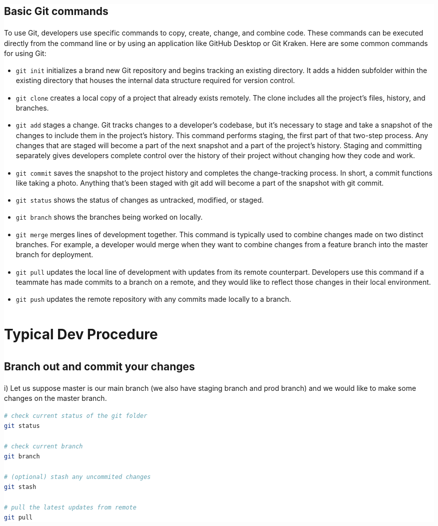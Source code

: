 ## Basic Git commands

To use Git, developers use specific commands to copy, create, change, and combine code. These commands can be executed directly from the command line or by using an application like GitHub Desktop or Git Kraken. Here are some common commands for using Git:

* `git init` initializes a brand new Git repository and begins tracking an existing directory. It adds a hidden subfolder within the existing directory that houses the internal data structure required for version control.

* `git clone` creates a local copy of a project that already exists remotely. The clone includes all the project’s files, history, and branches.

* `git add` stages a change. Git tracks changes to a developer’s codebase, but it’s necessary to stage and take a snapshot of the changes to include them in the project’s history. This command performs staging, the first part of that two-step process. Any changes that are staged will become a part of the next snapshot and a part of the project’s history. Staging and committing separately gives developers complete control over the history of their project without changing how they code and work.

* `git commit` saves the snapshot to the project history and completes the change-tracking process. In short, a commit functions like taking a photo. Anything that’s been staged with git add will become a part of the snapshot with git commit.

* `git status` shows the status of changes as untracked, modified, or staged.

* `git branch` shows the branches being worked on locally.

* `git merge` merges lines of development together. This command is typically used to combine changes made on two distinct branches. For example, a developer would merge when they want to combine changes from a feature branch into the master branch for deployment.

* `git pull` updates the local line of development with updates from its remote counterpart. Developers use this command if a teammate has made commits to a branch on a remote, and they would like to reflect those changes in their local environment.

* `git push` updates the remote repository with any commits made locally to a branch.

# Typical Dev Procedure

## Branch out and commit your changes

i) Let us suppose master is our main branch (we also have staging branch and prod branch) and we would like to make some changes on the master branch.

```bash
# check current status of the git folder
git status

# check current branch
git branch

# (optional) stash any uncommited changes
git stash

# pull the latest updates from remote
git pull
```
